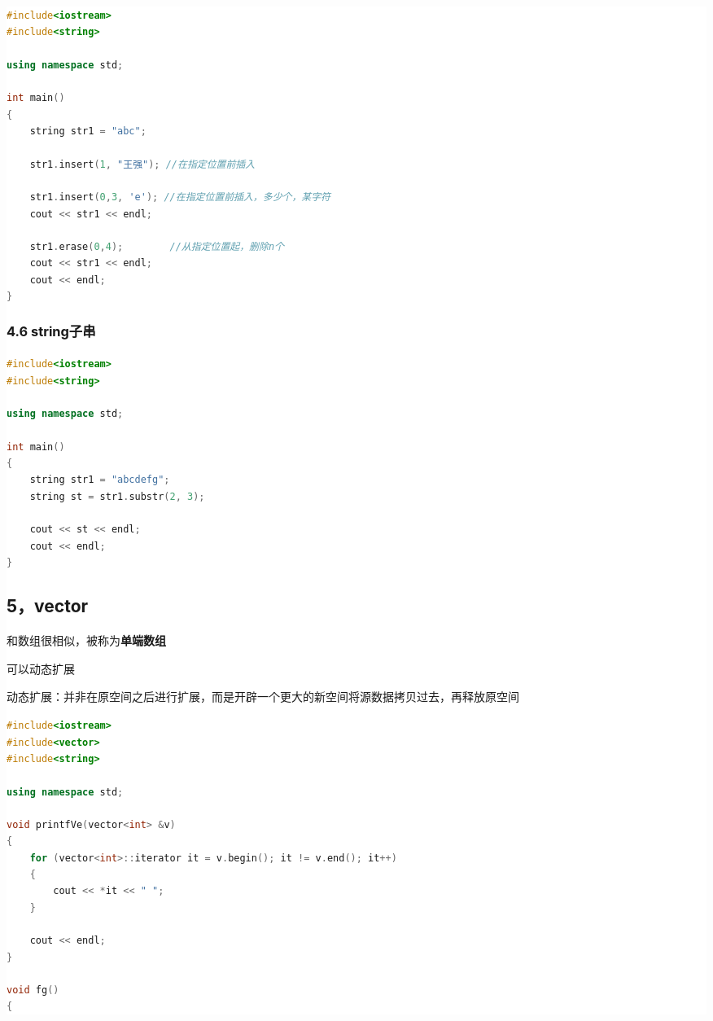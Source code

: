 ```c++
#include<iostream>
#include<string>

using namespace std;

int main()
{
	string str1 = "abc";
	
	str1.insert(1, "王强"); //在指定位置前插入

	str1.insert(0,3, 'e'); //在指定位置前插入，多少个，某字符
	cout << str1 << endl;

	str1.erase(0,4);		//从指定位置起，删除n个
	cout << str1 << endl;
	cout << endl;
}
```

### 4.6 string子串

```c++
#include<iostream>
#include<string>

using namespace std;

int main()
{
	string str1 = "abcdefg";
	string st = str1.substr(2, 3);
	
	cout << st << endl;
	cout << endl;
}
```

## 5，vector

和数组很相似，被称为**单端数组**

可以动态扩展

动态扩展：并非在原空间之后进行扩展，而是开辟一个更大的新空间将源数据拷贝过去，再释放原空间

```c++
#include<iostream>
#include<vector>
#include<string>

using namespace std;

void printfVe(vector<int> &v)
{
	for (vector<int>::iterator it = v.begin(); it != v.end(); it++)
	{
		cout << *it << " ";
	}

	cout << endl;
}

void fg() 
{
```